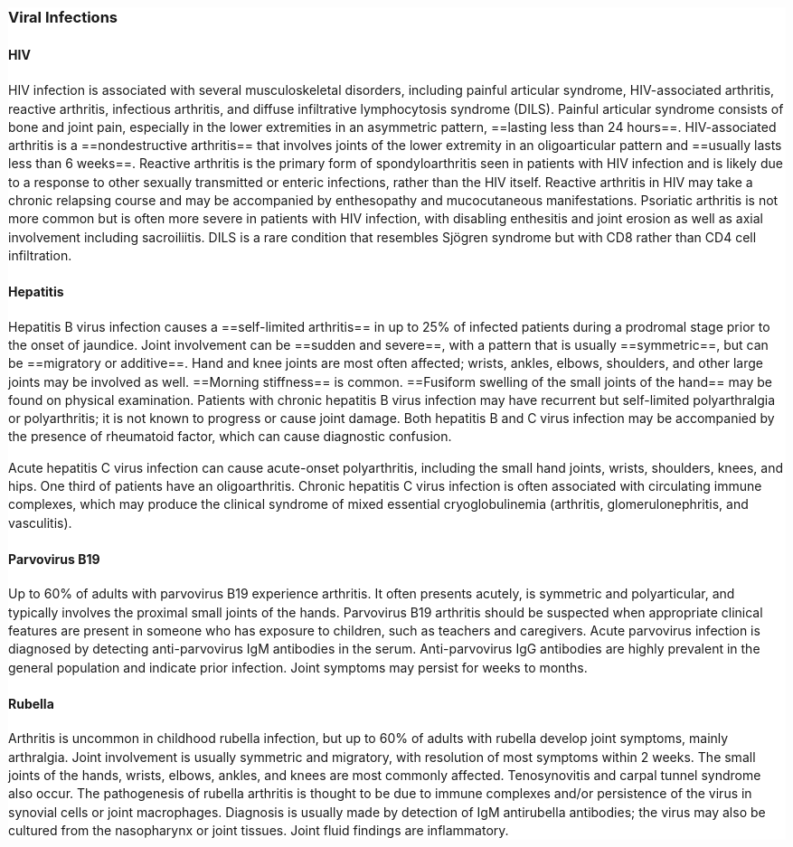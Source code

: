 ### Viral Infections

#### HIV

HIV infection is associated with several musculoskeletal disorders, including painful articular syndrome, HIV-associated arthritis, reactive arthritis, infectious arthritis, and diffuse infiltrative lymphocytosis syndrome (DILS). Painful articular syndrome consists of bone and joint pain, especially in the lower extremities in an asymmetric pattern, ==lasting less than 24 hours==. HIV-associated arthritis is a ==nondestructive arthritis== that involves joints of the lower extremity in an oligoarticular pattern and ==usually lasts less than 6 weeks==. Reactive arthritis is the primary form of spondyloarthritis seen in patients with HIV infection and is likely due to a response to other sexually transmitted or enteric infections, rather than the HIV itself. Reactive arthritis in HIV may take a chronic relapsing course and may be accompanied by enthesopathy and mucocutaneous manifestations. Psoriatic arthritis is not more common but is often more severe in patients with HIV infection, with disabling enthesitis and joint erosion as well as axial involvement including sacroiliitis. DILS is a rare condition that resembles Sjögren syndrome but with CD8 rather than CD4 cell infiltration.

#### Hepatitis



Hepatitis B virus infection causes a ==self-limited arthritis== in up to 25% of infected patients during a prodromal stage prior to the onset of jaundice. Joint involvement can be ==sudden and severe==, with a pattern that is usually ==symmetric==, but can be ==migratory or additive==. Hand and knee joints are most often affected; wrists, ankles, elbows, shoulders, and other large joints may be involved as well. ==Morning stiffness== is common. ==Fusiform swelling of the small joints of the hand== may be found on physical examination. Patients with chronic hepatitis B virus infection may have recurrent but self-limited polyarthralgia or polyarthritis; it is not known to progress or cause joint damage. Both hepatitis B and C virus infection may be accompanied by the presence of rheumatoid factor, which can cause diagnostic confusion.

Acute hepatitis C virus infection can cause acute-onset polyarthritis, including the small hand joints, wrists, shoulders, knees, and hips. One third of patients have an oligoarthritis. Chronic hepatitis C virus infection is often associated with circulating immune complexes, which may produce the clinical syndrome of mixed essential cryoglobulinemia (arthritis, glomerulonephritis, and vasculitis).

#### Parvovirus B19



Up to 60% of adults with parvovirus B19 experience arthritis. It often presents acutely, is symmetric and polyarticular, and typically involves the proximal small joints of the hands. Parvovirus B19 arthritis should be suspected when appropriate clinical features are present in someone who has exposure to children, such as teachers and caregivers. Acute parvovirus infection is diagnosed by detecting anti-parvovirus IgM antibodies in the serum. Anti-parvovirus IgG antibodies are highly prevalent in the general population and indicate prior infection. Joint symptoms may persist for weeks to months.

#### Rubella

Arthritis is uncommon in childhood rubella infection, but up to 60% of adults with rubella develop joint symptoms, mainly arthralgia. Joint involvement is usually symmetric and migratory, with resolution of most symptoms within 2 weeks. The small joints of the hands, wrists, elbows, ankles, and knees are most commonly affected. Tenosynovitis and carpal tunnel syndrome also occur. The pathogenesis of rubella arthritis is thought to be due to immune complexes and/or persistence of the virus in synovial cells or joint macrophages. Diagnosis is usually made by detection of IgM antirubella antibodies; the virus may also be cultured from the nasopharynx or joint tissues. Joint fluid findings are inflammatory.
